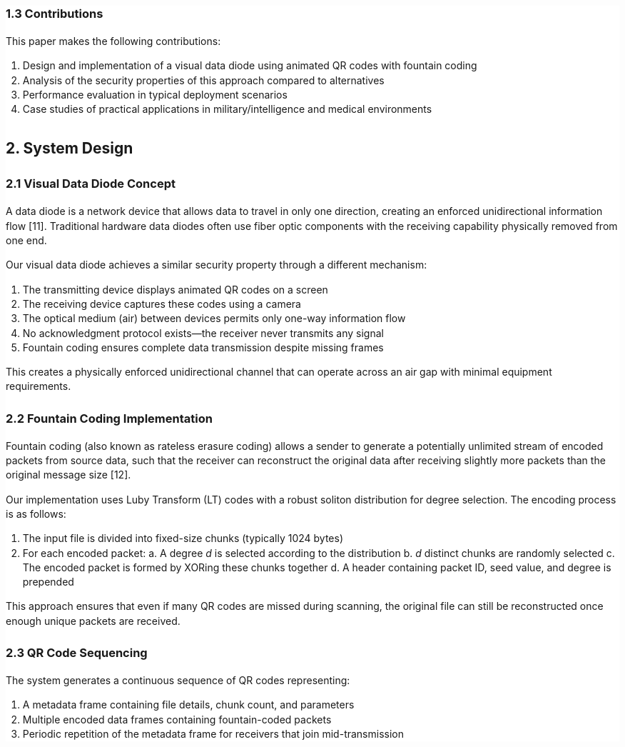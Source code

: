 ### 1.3 Contributions

This paper makes the following contributions:

1. Design and implementation of a visual data diode using animated QR codes with fountain coding
2. Analysis of the security properties of this approach compared to alternatives
3. Performance evaluation in typical deployment scenarios
4. Case studies of practical applications in military/intelligence and medical environments

## 2. System Design

### 2.1 Visual Data Diode Concept

A data diode is a network device that allows data to travel in only one direction, creating an enforced unidirectional information flow [11]. Traditional hardware data diodes often use fiber optic components with the receiving capability physically removed from one end.

Our visual data diode achieves a similar security property through a different mechanism:

1. The transmitting device displays animated QR codes on a screen
2. The receiving device captures these codes using a camera
3. The optical medium (air) between devices permits only one-way information flow
4. No acknowledgment protocol exists—the receiver never transmits any signal
5. Fountain coding ensures complete data transmission despite missing frames

This creates a physically enforced unidirectional channel that can operate across an air gap with minimal equipment requirements.

### 2.2 Fountain Coding Implementation

Fountain coding (also known as rateless erasure coding) allows a sender to generate a potentially unlimited stream of encoded packets from source data, such that the receiver can reconstruct the original data after receiving slightly more packets than the original message size [12].

Our implementation uses Luby Transform (LT) codes with a robust soliton distribution for degree selection. The encoding process is as follows:

1. The input file is divided into fixed-size chunks (typically 1024 bytes)
2. For each encoded packet:
   a. A degree *d* is selected according to the distribution
   b. *d* distinct chunks are randomly selected
   c. The encoded packet is formed by XORing these chunks together
   d. A header containing packet ID, seed value, and degree is prepended

This approach ensures that even if many QR codes are missed during scanning, the original file can still be reconstructed once enough unique packets are received.

### 2.3 QR Code Sequencing

The system generates a continuous sequence of QR codes representing:

1. A metadata frame containing file details, chunk count, and parameters
2. Multiple encoded data frames containing fountain-coded packets
3. Periodic repetition of the metadata frame for receivers that join mid-transmission
